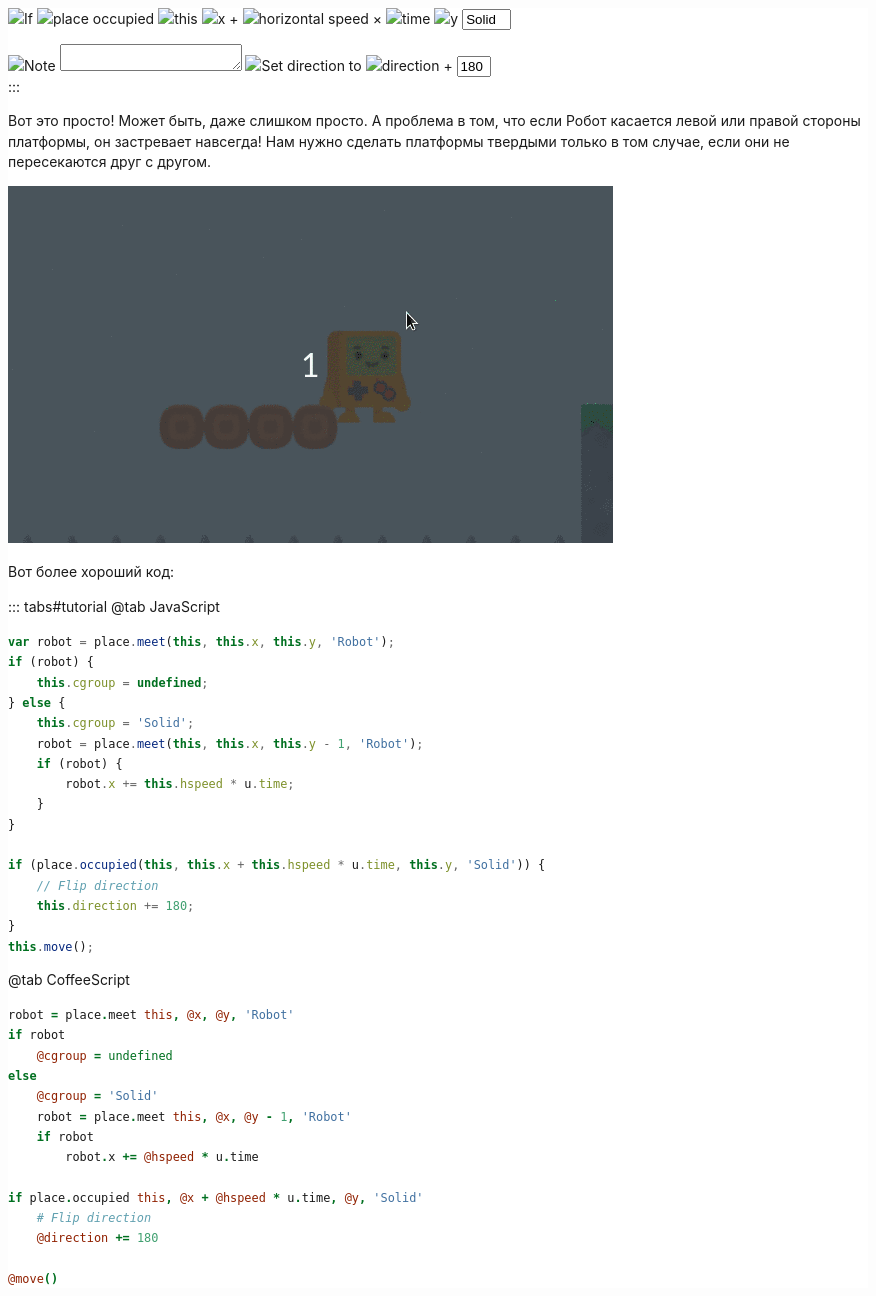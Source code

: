 <catnip-block class=" command    selected">  <img src="/assets/icons/help-circle.svg" class="feather"><span class="catnip-block-aTextLabel">If</span>         <catnip-block class=" computed wildcard boolean  ">  <img src="/assets/icons/copy.svg" class="feather"><span class="catnip-block-aTextLabel">place occupied</span>         <catnip-block class=" computed wildcard wildcard constant ">  <img src="/assets/icons/crosshair.svg" class="feather"><span class="catnip-block-aTextLabel">this</span>     </catnip-block>          <catnip-block class=" computed number number  ">           <catnip-block class=" computed number number  ">  <img src="/assets/icons/move.svg" class="feather"><span class="catnip-block-aTextLabel">x</span>     </catnip-block>  <span class="catnip-block-aTextLabel">+</span>                  <catnip-block class=" computed number number  ">           <catnip-block class=" computed number number  ">  <img src="/assets/icons/move.svg" class="feather"><span class="catnip-block-aTextLabel">horizontal speed</span>     </catnip-block>  <span class="catnip-block-aTextLabel">×</span>                  <catnip-block class=" computed number number  ">  <img src="/assets/icons/tool.svg" class="feather"><span class="catnip-block-aTextLabel">time</span>     </catnip-block>      </catnip-block>      </catnip-block>          <catnip-block class=" computed number number  ">  <img src="/assets/icons/move.svg" class="feather"><span class="catnip-block-aTextLabel">y</span>     </catnip-block>           <input type="text" class="catnip-block-aConstantInput string " value="Solid" style=" width: 5.5ch;    " readonly="readonly">     </catnip-block>        <div class="catnip-block-Blocks"> <catnip-block-list>   <catnip-block class=" command   note ">  <img src="/assets/icons/message-circle.svg" class="feather"><span class="catnip-block-aTextLabel">Note</span>      <textarea value="Flip direction" style="height: 21px;" readonly="readonly"></textarea>         </catnip-block>   <catnip-block class=" command    ">  <img src="/assets/icons/move.svg" class="feather"><span class="catnip-block-aTextLabel">Set direction to</span>         <catnip-block class=" computed number number  ">           <catnip-block class=" computed number number  ">  <img src="/assets/icons/move.svg" class="feather"><span class="catnip-block-aTextLabel">direction</span>     </catnip-block>  <span class="catnip-block-aTextLabel">+</span>                   <input type="text" class="catnip-block-aConstantInput number " value="180" style=" width: 3.5ch;    " readonly="readonly">     </catnip-block>      </catnip-block>    </catnip-block-list> </div>        </catnip-block>
:::

Вот это просто! Может быть, даже слишком просто. А проблема в том, что если Робот касается левой или правой стороны платформы, он застревает навсегда! Нам нужно сделать платформы твердыми только в том случае, если они не пересекаются друг с другом.

![Проблема с платформами](../../images/tutorials/tutPlatformer_PlatformIssues.gif)

Вот более хороший код:

::: tabs#tutorial
@tab JavaScript
```js
var robot = place.meet(this, this.x, this.y, 'Robot');
if (robot) {
    this.cgroup = undefined;
} else {
    this.cgroup = 'Solid';
    robot = place.meet(this, this.x, this.y - 1, 'Robot');
    if (robot) {
        robot.x += this.hspeed * u.time;
    }
}

if (place.occupied(this, this.x + this.hspeed * u.time, this.y, 'Solid')) {
    // Flip direction
    this.direction += 180;
}
this.move();
```
@tab CoffeeScript
```coffee
robot = place.meet this, @x, @y, 'Robot'
if robot
    @cgroup = undefined
else
    @cgroup = 'Solid'
    robot = place.meet this, @x, @y - 1, 'Robot'
    if robot
        robot.x += @hspeed * u.time

if place.occupied this, @x + @hspeed * u.time, @y, 'Solid'
    # Flip direction
    @direction += 180

@move()
```